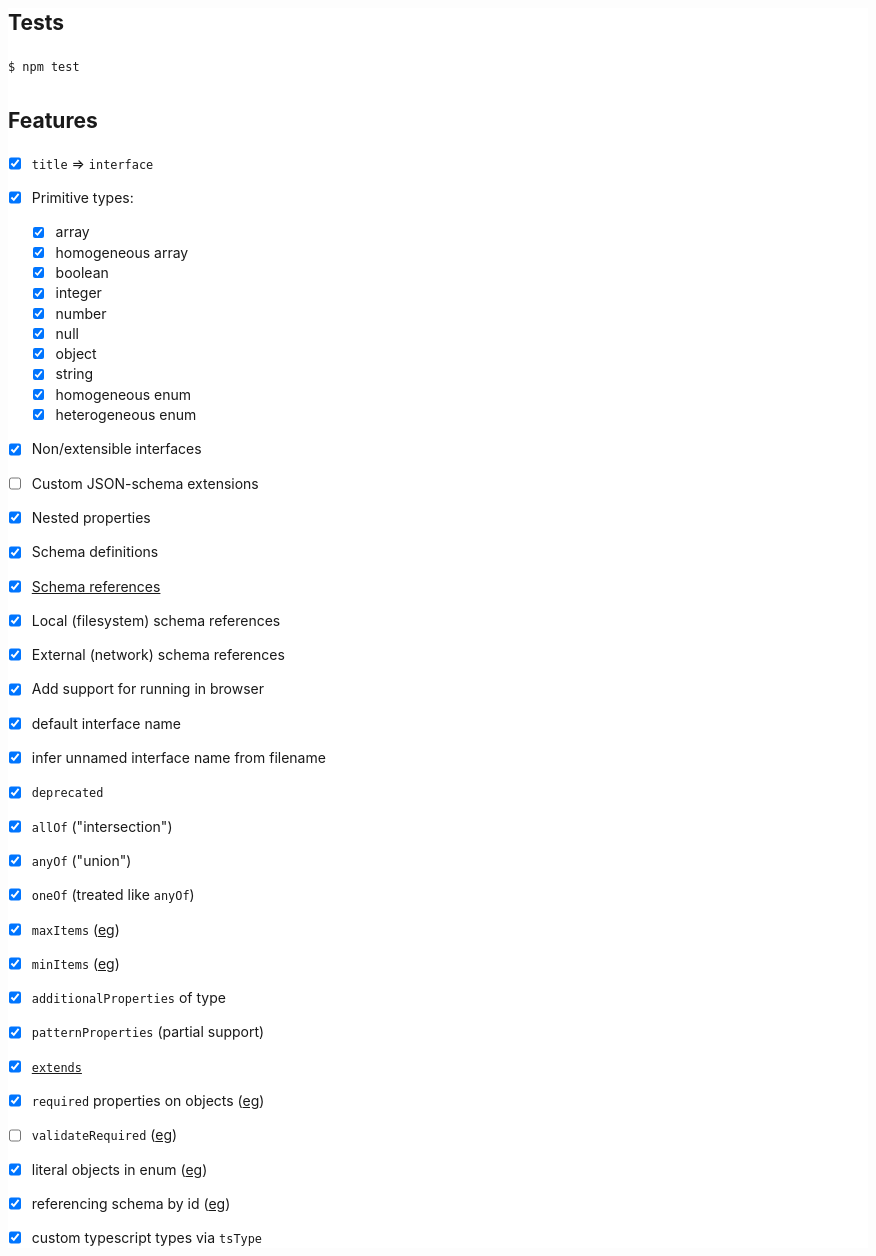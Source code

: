 ## Tests

```sh
$ npm test
```

## Features

- [x] `title` => `interface`
- [x] Primitive types:
  - [x] array
  - [x] homogeneous array
  - [x] boolean
  - [x] integer
  - [x] number
  - [x] null
  - [x] object
  - [x] string
  - [x] homogeneous enum
  - [x] heterogeneous enum
- [x] Non/extensible interfaces
- [ ] Custom JSON-schema extensions
- [x] Nested properties
- [x] Schema definitions
- [x] [Schema references](http://json-schema.org/latest/json-schema-core.html#rfc.section.7.2.2)
- [x] Local (filesystem) schema references
- [x] External (network) schema references
- [x] Add support for running in browser
- [x] default interface name
- [x] infer unnamed interface name from filename
- [x] `deprecated`
- [x] `allOf` ("intersection")
- [x] `anyOf` ("union")
- [x] `oneOf` (treated like `anyOf`)
- [x] `maxItems` ([eg](https://github.com/tdegrunt/jsonschema/blob/67c0e27ce9542efde0bf43dc1b2a95dd87df43c3/examples/all.js#L166))
- [x] `minItems` ([eg](https://github.com/tdegrunt/jsonschema/blob/67c0e27ce9542efde0bf43dc1b2a95dd87df43c3/examples/all.js#L165))
- [x] `additionalProperties` of type
- [x] `patternProperties` (partial support)
- [x] [`extends`](https://github.com/json-schema/json-schema/wiki/Extends/014e3cd8692250baad70c361dd81f6119ad0f696)
- [x] `required` properties on objects ([eg](https://github.com/tdegrunt/jsonschema/blob/67c0e27ce9542efde0bf43dc1b2a95dd87df43c3/examples/all.js#L130))
- [ ] `validateRequired` ([eg](https://github.com/tdegrunt/jsonschema/blob/67c0e27ce9542efde0bf43dc1b2a95dd87df43c3/examples/all.js#L124))
- [x] literal objects in enum ([eg](https://github.com/tdegrunt/jsonschema/blob/67c0e27ce9542efde0bf43dc1b2a95dd87df43c3/examples/all.js#L236))
- [x] referencing schema by id ([eg](https://github.com/tdegrunt/jsonschema/blob/67c0e27ce9542efde0bf43dc1b2a95dd87df43c3/examples/all.js#L331))
- [x] custom typescript types via `tsType`


[build]: https://img.shields.io/github/actions/workflow/status/bcherny/json-schema-to-typescript/ci.yml?style=flat-square
[npm]: https://img.shields.io/npm/v/json-schema-to-typescript.svg?style=flat-square
[mit]: https://img.shields.io/npm/l/json-schema-to-typescript.svg?style=flat-square
[node]: https://img.shields.io/badge/Node.js-16+-417e37?style=flat-square